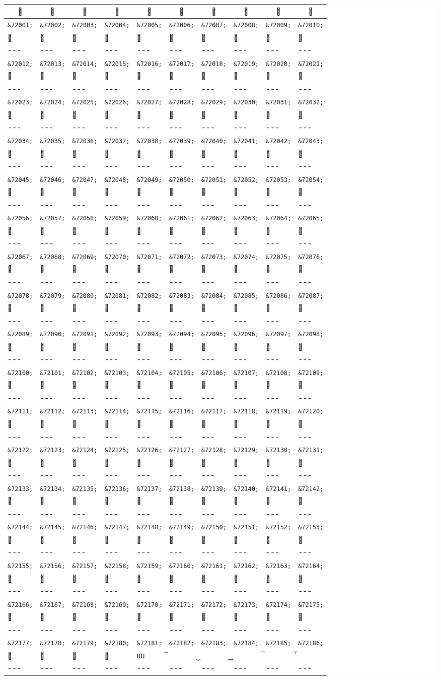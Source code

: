 | &#72001; | &#72002; | &#72003; | &#72004; | &#72005; | &#72006; | &#72007; | &#72008; | &#72009; | &#72010; | 
|  --- |  --- |  --- |  --- |  --- |  --- |  --- |  --- |  --- |  --- | 
| `&72001;` | `&72002;` | `&72003;` | `&72004;` | `&72005;` | `&72006;` | `&72007;` | `&72008;` | `&72009;` | `&72010;` | 
| &#72012; | &#72013; | &#72014; | &#72015; | &#72016; | &#72017; | &#72018; | &#72019; | &#72020; | &#72021; | 
|  --- |  --- |  --- |  --- |  --- |  --- |  --- |  --- |  --- |  --- | 
| `&72012;` | `&72013;` | `&72014;` | `&72015;` | `&72016;` | `&72017;` | `&72018;` | `&72019;` | `&72020;` | `&72021;` | 
| &#72023; | &#72024; | &#72025; | &#72026; | &#72027; | &#72028; | &#72029; | &#72030; | &#72031; | &#72032; | 
|  --- |  --- |  --- |  --- |  --- |  --- |  --- |  --- |  --- |  --- | 
| `&72023;` | `&72024;` | `&72025;` | `&72026;` | `&72027;` | `&72028;` | `&72029;` | `&72030;` | `&72031;` | `&72032;` | 
| &#72034; | &#72035; | &#72036; | &#72037; | &#72038; | &#72039; | &#72040; | &#72041; | &#72042; | &#72043; | 
|  --- |  --- |  --- |  --- |  --- |  --- |  --- |  --- |  --- |  --- | 
| `&72034;` | `&72035;` | `&72036;` | `&72037;` | `&72038;` | `&72039;` | `&72040;` | `&72041;` | `&72042;` | `&72043;` | 
| &#72045; | &#72046; | &#72047; | &#72048; | &#72049; | &#72050; | &#72051; | &#72052; | &#72053; | &#72054; | 
|  --- |  --- |  --- |  --- |  --- |  --- |  --- |  --- |  --- |  --- | 
| `&72045;` | `&72046;` | `&72047;` | `&72048;` | `&72049;` | `&72050;` | `&72051;` | `&72052;` | `&72053;` | `&72054;` | 
| &#72056; | &#72057; | &#72058; | &#72059; | &#72060; | &#72061; | &#72062; | &#72063; | &#72064; | &#72065; | 
|  --- |  --- |  --- |  --- |  --- |  --- |  --- |  --- |  --- |  --- | 
| `&72056;` | `&72057;` | `&72058;` | `&72059;` | `&72060;` | `&72061;` | `&72062;` | `&72063;` | `&72064;` | `&72065;` | 
| &#72067; | &#72068; | &#72069; | &#72070; | &#72071; | &#72072; | &#72073; | &#72074; | &#72075; | &#72076; | 
|  --- |  --- |  --- |  --- |  --- |  --- |  --- |  --- |  --- |  --- | 
| `&72067;` | `&72068;` | `&72069;` | `&72070;` | `&72071;` | `&72072;` | `&72073;` | `&72074;` | `&72075;` | `&72076;` | 
| &#72078; | &#72079; | &#72080; | &#72081; | &#72082; | &#72083; | &#72084; | &#72085; | &#72086; | &#72087; | 
|  --- |  --- |  --- |  --- |  --- |  --- |  --- |  --- |  --- |  --- | 
| `&72078;` | `&72079;` | `&72080;` | `&72081;` | `&72082;` | `&72083;` | `&72084;` | `&72085;` | `&72086;` | `&72087;` | 
| &#72089; | &#72090; | &#72091; | &#72092; | &#72093; | &#72094; | &#72095; | &#72096; | &#72097; | &#72098; | 
|  --- |  --- |  --- |  --- |  --- |  --- |  --- |  --- |  --- |  --- | 
| `&72089;` | `&72090;` | `&72091;` | `&72092;` | `&72093;` | `&72094;` | `&72095;` | `&72096;` | `&72097;` | `&72098;` | 
| &#72100; | &#72101; | &#72102; | &#72103; | &#72104; | &#72105; | &#72106; | &#72107; | &#72108; | &#72109; | 
|  --- |  --- |  --- |  --- |  --- |  --- |  --- |  --- |  --- |  --- | 
| `&72100;` | `&72101;` | `&72102;` | `&72103;` | `&72104;` | `&72105;` | `&72106;` | `&72107;` | `&72108;` | `&72109;` | 
| &#72111; | &#72112; | &#72113; | &#72114; | &#72115; | &#72116; | &#72117; | &#72118; | &#72119; | &#72120; | 
|  --- |  --- |  --- |  --- |  --- |  --- |  --- |  --- |  --- |  --- | 
| `&72111;` | `&72112;` | `&72113;` | `&72114;` | `&72115;` | `&72116;` | `&72117;` | `&72118;` | `&72119;` | `&72120;` | 
| &#72122; | &#72123; | &#72124; | &#72125; | &#72126; | &#72127; | &#72128; | &#72129; | &#72130; | &#72131; | 
|  --- |  --- |  --- |  --- |  --- |  --- |  --- |  --- |  --- |  --- | 
| `&72122;` | `&72123;` | `&72124;` | `&72125;` | `&72126;` | `&72127;` | `&72128;` | `&72129;` | `&72130;` | `&72131;` | 
| &#72133; | &#72134; | &#72135; | &#72136; | &#72137; | &#72138; | &#72139; | &#72140; | &#72141; | &#72142; | 
|  --- |  --- |  --- |  --- |  --- |  --- |  --- |  --- |  --- |  --- | 
| `&72133;` | `&72134;` | `&72135;` | `&72136;` | `&72137;` | `&72138;` | `&72139;` | `&72140;` | `&72141;` | `&72142;` | 
| &#72144; | &#72145; | &#72146; | &#72147; | &#72148; | &#72149; | &#72150; | &#72151; | &#72152; | &#72153; | 
|  --- |  --- |  --- |  --- |  --- |  --- |  --- |  --- |  --- |  --- | 
| `&72144;` | `&72145;` | `&72146;` | `&72147;` | `&72148;` | `&72149;` | `&72150;` | `&72151;` | `&72152;` | `&72153;` | 
| &#72155; | &#72156; | &#72157; | &#72158; | &#72159; | &#72160; | &#72161; | &#72162; | &#72163; | &#72164; | 
|  --- |  --- |  --- |  --- |  --- |  --- |  --- |  --- |  --- |  --- | 
| `&72155;` | `&72156;` | `&72157;` | `&72158;` | `&72159;` | `&72160;` | `&72161;` | `&72162;` | `&72163;` | `&72164;` | 
| &#72166; | &#72167; | &#72168; | &#72169; | &#72170; | &#72171; | &#72172; | &#72173; | &#72174; | &#72175; | 
|  --- |  --- |  --- |  --- |  --- |  --- |  --- |  --- |  --- |  --- | 
| `&72166;` | `&72167;` | `&72168;` | `&72169;` | `&72170;` | `&72171;` | `&72172;` | `&72173;` | `&72174;` | `&72175;` | 
| &#72177; | &#72178; | &#72179; | &#72180; | &#72181; | &#72182; | &#72183; | &#72184; | &#72185; | &#72186; | 
|  --- |  --- |  --- |  --- |  --- |  --- |  --- |  --- |  --- |  --- | 
| `&72177;` | `&72178;` | `&72179;` | `&72180;` | `&72181;` | `&72182;` | `&72183;` | `&72184;` | `&72185;` | `&72186;` | 
| &#72188; | &#72189; | &#72190; | &#72191; | &#72192; | &#72193; | &#72194; | &#72195; | &#72196; | &#72197; | 
|  --- |  --- |  --- |  --- |  --- |  --- |  --- |  --- |  --- |  --- | 
